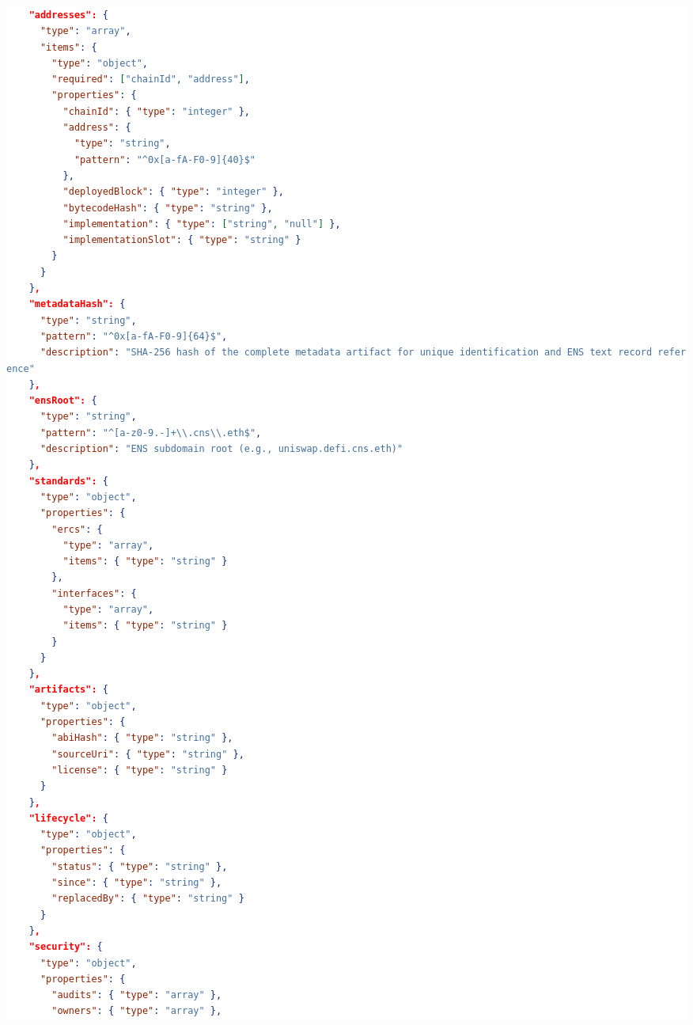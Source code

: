 ```json
    "addresses": {
      "type": "array",
      "items": {
        "type": "object",
        "required": ["chainId", "address"],
        "properties": {
          "chainId": { "type": "integer" },
          "address": {
            "type": "string",
            "pattern": "^0x[a-fA-F0-9]{40}$"
          },
          "deployedBlock": { "type": "integer" },
          "bytecodeHash": { "type": "string" },
          "implementation": { "type": ["string", "null"] },
          "implementationSlot": { "type": "string" }
        }
      }
    },
    "metadataHash": {
      "type": "string",
      "pattern": "^0x[a-fA-F0-9]{64}$",
      "description": "SHA-256 hash of the complete metadata artifact for unique identification and ENS text record reference"
    },
    "ensRoot": {
      "type": "string",
      "pattern": "^[a-z0-9.-]+\\.cns\\.eth$",
      "description": "ENS subdomain root (e.g., uniswap.defi.cns.eth)"
    },
    "standards": {
      "type": "object",
      "properties": {
        "ercs": {
          "type": "array",
          "items": { "type": "string" }
        },
        "interfaces": {
          "type": "array",
          "items": { "type": "string" }
        }
      }
    },
    "artifacts": {
      "type": "object",
      "properties": {
        "abiHash": { "type": "string" },
        "sourceUri": { "type": "string" },
        "license": { "type": "string" }
      }
    },
    "lifecycle": {
      "type": "object",
      "properties": {
        "status": { "type": "string" },
        "since": { "type": "string" },
        "replacedBy": { "type": "string" }
      }
    },
    "security": {
      "type": "object",
      "properties": {
        "audits": { "type": "array" },
        "owners": { "type": "array" },
```